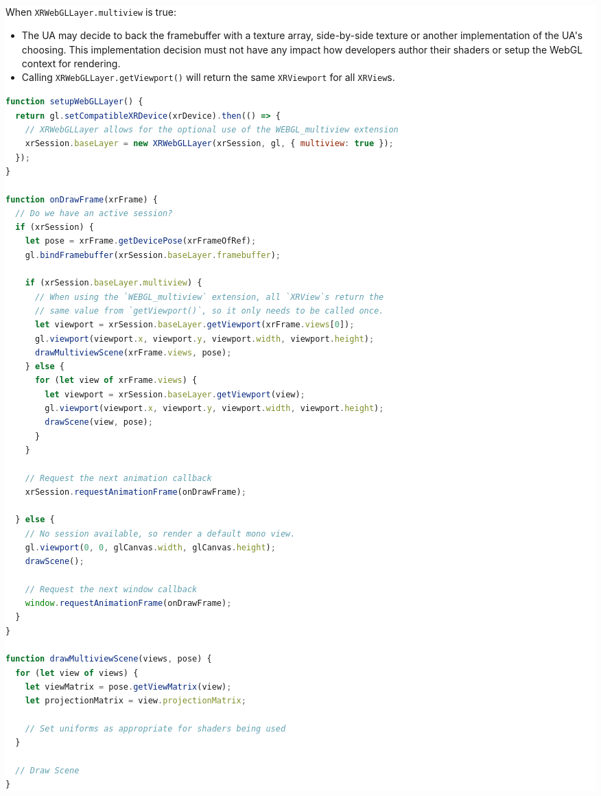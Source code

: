 When `XRWebGLLayer.multiview` is true:
- The UA may decide to back the framebuffer with a texture array, side-by-side texture or another implementation of the UA's choosing. This implementation decision must not have any impact how developers author their shaders or setup the WebGL context for rendering.
- Calling `XRWebGLLayer.getViewport()` will return the same `XRViewport` for all `XRView`s.

```js
function setupWebGLLayer() {
  return gl.setCompatibleXRDevice(xrDevice).then(() => {
    // XRWebGLLayer allows for the optional use of the WEBGL_multiview extension
    xrSession.baseLayer = new XRWebGLLayer(xrSession, gl, { multiview: true });
  });
}

function onDrawFrame(xrFrame) {
  // Do we have an active session?
  if (xrSession) {
    let pose = xrFrame.getDevicePose(xrFrameOfRef);
    gl.bindFramebuffer(xrSession.baseLayer.framebuffer);

    if (xrSession.baseLayer.multiview) {
      // When using the `WEBGL_multiview` extension, all `XRView`s return the
      // same value from `getViewport()`, so it only needs to be called once.
      let viewport = xrSession.baseLayer.getViewport(xrFrame.views[0]);
      gl.viewport(viewport.x, viewport.y, viewport.width, viewport.height);
      drawMultiviewScene(xrFrame.views, pose);
    } else {
      for (let view of xrFrame.views) {
        let viewport = xrSession.baseLayer.getViewport(view);
        gl.viewport(viewport.x, viewport.y, viewport.width, viewport.height);
        drawScene(view, pose);
      }
    }

    // Request the next animation callback
    xrSession.requestAnimationFrame(onDrawFrame);

  } else {
    // No session available, so render a default mono view.
    gl.viewport(0, 0, glCanvas.width, glCanvas.height);
    drawScene();

    // Request the next window callback
    window.requestAnimationFrame(onDrawFrame);
  }
}

function drawMultiviewScene(views, pose) {
  for (let view of views) {
    let viewMatrix = pose.getViewMatrix(view);
    let projectionMatrix = view.projectionMatrix;

    // Set uniforms as appropriate for shaders being used
  }

  // Draw Scene
}
```
